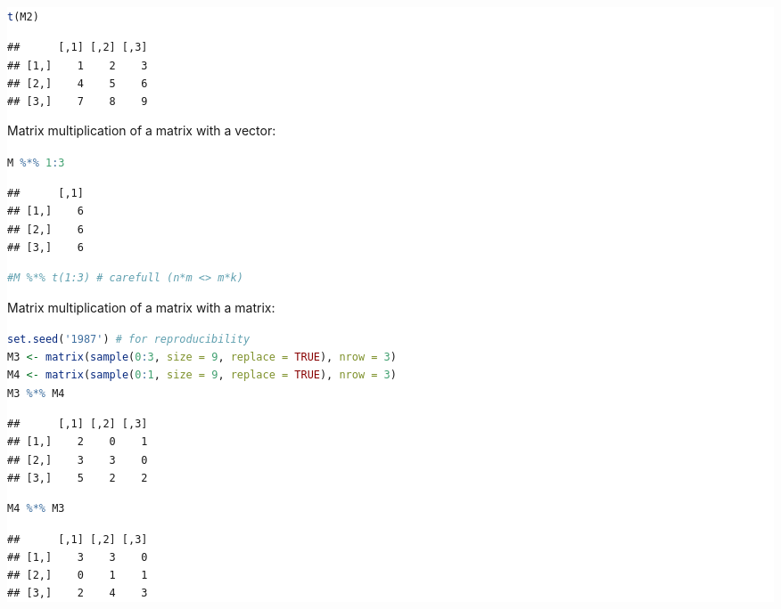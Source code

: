 ``` r
t(M2)
```

    ##      [,1] [,2] [,3]
    ## [1,]    1    2    3
    ## [2,]    4    5    6
    ## [3,]    7    8    9

Matrix multiplication of a matrix with a vector:

``` r
M %*% 1:3
```

    ##      [,1]
    ## [1,]    6
    ## [2,]    6
    ## [3,]    6

``` r
#M %*% t(1:3) # carefull (n*m <> m*k)
```

Matrix multiplication of a matrix with a matrix:

``` r
set.seed('1987') # for reproducibility
M3 <- matrix(sample(0:3, size = 9, replace = TRUE), nrow = 3)
M4 <- matrix(sample(0:1, size = 9, replace = TRUE), nrow = 3)
M3 %*% M4
```

    ##      [,1] [,2] [,3]
    ## [1,]    2    0    1
    ## [2,]    3    3    0
    ## [3,]    5    2    2

``` r
M4 %*% M3
```

    ##      [,1] [,2] [,3]
    ## [1,]    3    3    0
    ## [2,]    0    1    1
    ## [3,]    2    4    3
